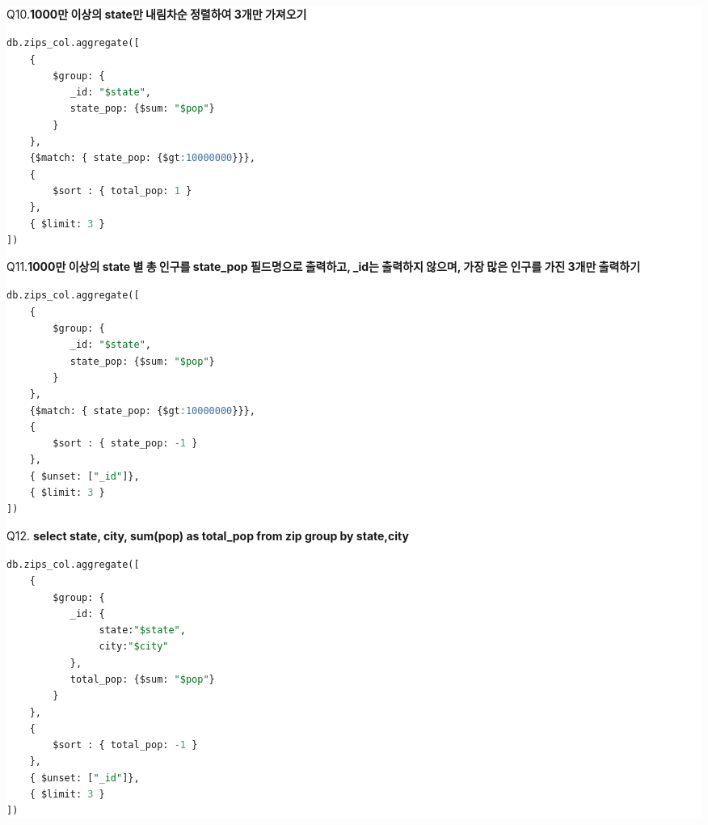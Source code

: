 Q10.**1000만 이상의 state만 내림차순 정렬하여 3개만 가져오기**

```sql
db.zips_col.aggregate([
    {
        $group: {
           _id: "$state",
           state_pop: {$sum: "$pop"}
        }
    },
    {$match: { state_pop: {$gt:10000000}}},
    {
        $sort : { total_pop: 1 }
    },
    { $limit: 3 }
])
```

Q11.**1000만 이상의 state 별 총 인구를 state_pop 필드명으로 출력하고, _id는 출력하지 않으며, 가장 많은 인구를 가진 3개만 출력하기**

```sql
db.zips_col.aggregate([
    {
        $group: {
           _id: "$state",
           state_pop: {$sum: "$pop"}
        }
    },
    {$match: { state_pop: {$gt:10000000}}},
    {
        $sort : { state_pop: -1 }
    },
    { $unset: ["_id"]},
    { $limit: 3 }
])
```

Q12. **select state, city, sum(pop) as total_pop from zip group by state,city**

```sql
db.zips_col.aggregate([
    {
        $group: {
           _id: {
                state:"$state",
                city:"$city"
           },
           total_pop: {$sum: "$pop"}
        }
    },
    {
        $sort : { total_pop: -1 }
    },
    { $unset: ["_id"]},
    { $limit: 3 }
])
```
